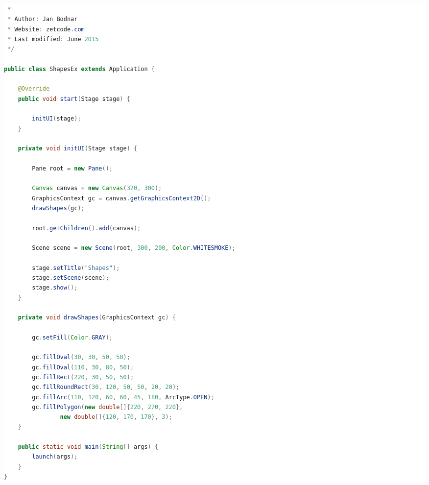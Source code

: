 ```java
 *
 * Author: Jan Bodnar 
 * Website: zetcode.com 
 * Last modified: June 2015
 */

public class ShapesEx extends Application {

    @Override
    public void start(Stage stage) {

        initUI(stage);
    }

    private void initUI(Stage stage) {

        Pane root = new Pane();

        Canvas canvas = new Canvas(320, 300);
        GraphicsContext gc = canvas.getGraphicsContext2D();
        drawShapes(gc);

        root.getChildren().add(canvas);        

        Scene scene = new Scene(root, 300, 200, Color.WHITESMOKE);

        stage.setTitle("Shapes");
        stage.setScene(scene);
        stage.show();
    }

    private void drawShapes(GraphicsContext gc) {

        gc.setFill(Color.GRAY);

        gc.fillOval(30, 30, 50, 50);
        gc.fillOval(110, 30, 80, 50);
        gc.fillRect(220, 30, 50, 50);
        gc.fillRoundRect(30, 120, 50, 50, 20, 20);
        gc.fillArc(110, 120, 60, 60, 45, 180, ArcType.OPEN);
        gc.fillPolygon(new double[]{220, 270, 220}, 
                new double[]{120, 170, 170}, 3);
    }

    public static void main(String[] args) {
        launch(args);
    }
}

```
